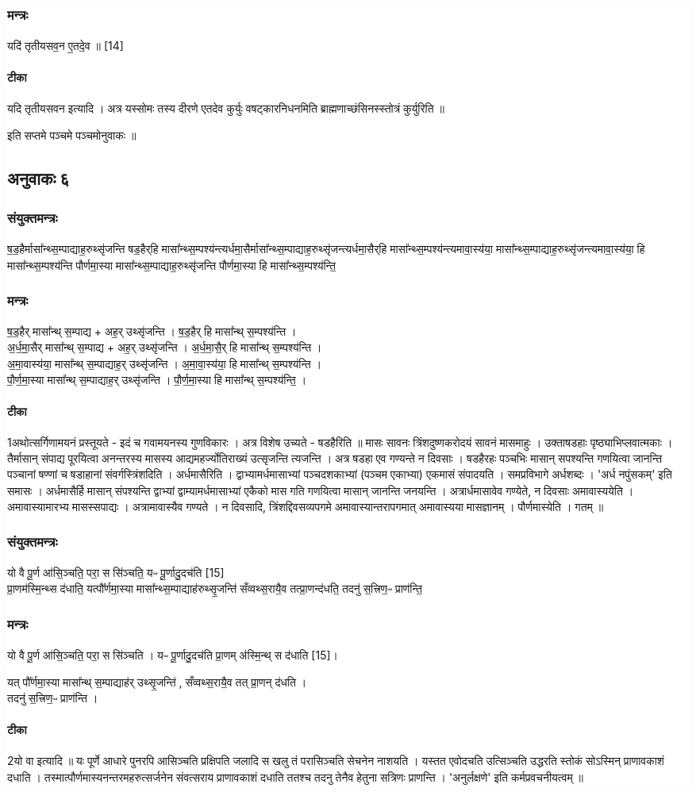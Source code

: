 ### मन्त्रः
यदि॑ तृतीयसव॒न ए॒तदे॒व ॥ [14]
#### टीका
यदि तृतीयसवन इत्यादि । अत्र यस्सोमः तस्य दीरणे एतदेव कुर्युः वषट्कारनिधनमिति ब्राह्मणाच्छंसिनस्स्तोत्रं कुर्युरिति ॥

इति सप्तमे पञ्चमे पञ्चमोनुवाकः ॥  


## अनुवाकः ६

### संयुक्तमन्त्रः
ष॒ड॒हैर्मासा᳚न्थ्स॒म्पाद्याह॒रुथ्सृ॑जन्ति षड॒हैर्‌हि मासा᳚न्थ्स॒म्पश्य॑न्त्यर्धमा॒सैर्मासा᳚न्थ्स॒म्पाद्याह॒रुथ्सृ॑जन्त्यर्धमा॒सैर्‌हि मासा᳚न्थ्स॒म्पश्य॑न्त्यमावा॒स्य॑या॒ मासा᳚न्थ्स॒म्पाद्याह॒रुथ्सृ॑जन्त्यमावा॒स्य॑या॒ हि मासा᳚न्थ्स॒म्पश्य॑न्ति पौर्णमा॒स्या मासा᳚न्थ्स॒म्पाद्याह॒रुथ्सृ॑जन्ति पौर्णमा॒स्या हि मासा᳚न्थ्स॒म्पश्य॑न्ति॒

### मन्त्रः
ष॒ड॒हैर् मासा᳚न्थ् स॒म्पाद्य + अह॒र् उथ्सृ॑जन्ति ।
ष॒ड॒हैर् हि मासा᳚न्थ् स॒म्पश्य॑न्ति ।  
अ॒र्ध॒मा॒॒सैर् मासा᳚न्थ् स॒म्पाद्य + अह॒र् उथ्सृ॑जन्ति । अ॒र्ध॒मा॒सै॒र् ‌हि मासा᳚न्थ् स॒म्पश्य॑न्ति ।  
अ॒मा॒वास्य॑या॒ मासा᳚न्थ् स॒म्पाद्याह॒र् उथ्सृ॑जन्ति । अ॒मा॒वा॒स्य॑या॒ हि मासा᳚न्थ् स॒म्पश्य॑न्ति ।  
पौ॒र्ण॒मा॒स्या मासा᳚न्थ् स॒म्पाद्याह॒र् उथ्सृ॑जन्ति । पौ॒र्ण॒मा॒स्या हि मासा᳚न्थ् स॒म्पश्य॑न्ति॒ ।

#### टीका
1अथोत्सर्गिणामयनं प्रस्तूयते - इदं च गवामयनस्य गुणविकारः । अत्र विशेष उच्यते - षडहैरिति ॥ मासः सावनः त्रिंशदुष्णकरोदयं सावनं मासमाहुः । उक्ताषडहाः पृष्ठ्याभिप्लवात्मकाः । तैर्मासान् संपाद्य पूरयित्वा अनन्तरस्य मासस्य आद्यमहर्ज्योतिराख्यं उत्सृजन्ति त्यजन्ति । अत्र षडहा एव गण्यन्ते न दिवसाः । षडहैरहः पञ्चभिः मासान् सपश्यन्ति गणयित्वा जानन्ति पञ्चानां षण्णां च षडाहानां संवर्गस्त्रिंशदिति । अर्धमासैरिति । द्वाभ्यामर्धमासाभ्यां पञ्चदशकाभ्यां (पञ्चम एकाभ्या) एकमासं संपादयति । समप्रविभागे अर्धशब्दः । 'अर्ध नपुंसकम्' इति समासः । अर्धमासैर्हि मासान् संपश्यन्ति द्वाभ्यां द्वाम्यामर्धमासाभ्यां एकैको मास गति गणयित्वा मासान् जानन्ति जनयन्ति । अत्रार्धमासावेव गण्येते, न दिवसाः अमावास्ययेति । अमावास्यामारभ्य मासस्सपाद्यः । अत्रामावास्यैव गण्यते । न दिवसादि, त्रिंशद्दिवसव्यपगमे अमावास्यान्तरापगमात् अमावास्यया मासज्ञानम् । पौर्णमास्येति । गतम् ॥


### संयुक्तमन्त्रः
यो वै पू॒र्ण आ॑सि॒ञ्चति॒ परा॒ स सि॑ञ्चति॒ यᳶ पू॒र्णादु॒दच॑ति [15]  
प्रा॒णम॑स्मि॒न्थ्स द॑धाति॒ यत्पौ᳚र्णमा॒स्या मासा᳚न्थ्स॒म्पाद्याह॑रुथ्सृ॒जन्ति॑ सँव्वथ्स॒रायै॒व तत्प्रा॒णन्द॑धति॒ तदनु॑ स॒त्त्रिण॒ᳶ प्राण॑न्ति॒


### मन्त्रः
यो वै पू॒र्ण आ॑सि॒ञ्चति॒ परा॒ स सि॑ञ्चति ।
यᳶ पू॒र्णादु॒दच॑ति प्रा॒णम् अ॑स्मि॒न्थ् स द॑धाति  [15]।  

यत् पौ᳚र्णमा॒स्या मासा᳚न्थ् स॒म्पाद्याह॑र् उथ्सृ॒जन्ति॑ ,
सँव्वथ्स॒रायै॒व तत् प्रा॒णन् द॑धति ।  
तदनु॑ स॒त्त्रिण॒ᳶ प्राण॑न्ति ।
#### टीका
2यो वा इत्यादि ॥ यः पूर्णे आधारे पुनरपि आसिञ्चति प्रक्षिपति जलादि स खलु तं परासिञ्चति सेचनेन नाशयति । यस्तत एवोदचति उत्सिञ्चति उद्धरति स्तोकं सोऽस्मिन् प्राणावकाशं दधाति । तस्मात्पौर्णमास्यनन्तरमहरुत्सर्जनेन संवत्सराय प्राणावकाशं दधाति ततश्च तदनु तेनैव हेतुना सत्रिणः प्राणन्ति । 'अनुर्लक्षणे' इति कर्मप्रवचनीयत्वम् ॥
